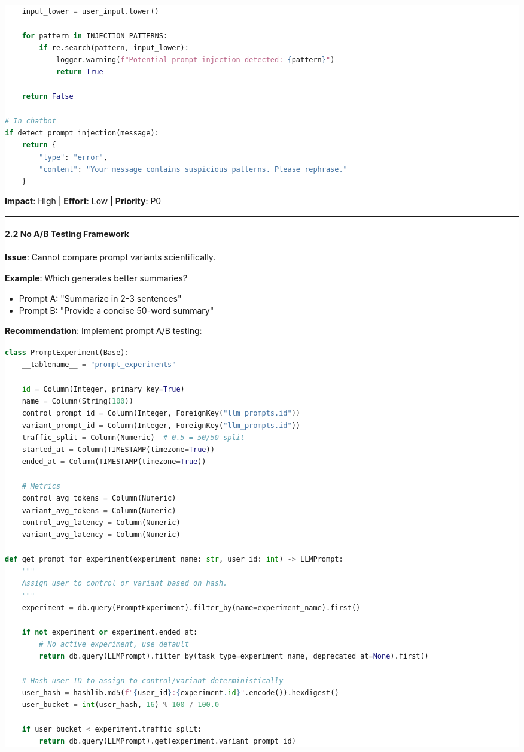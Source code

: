```python
    input_lower = user_input.lower()
    
    for pattern in INJECTION_PATTERNS:
        if re.search(pattern, input_lower):
            logger.warning(f"Potential prompt injection detected: {pattern}")
            return True
    
    return False

# In chatbot
if detect_prompt_injection(message):
    return {
        "type": "error",
        "content": "Your message contains suspicious patterns. Please rephrase."
    }
```

**Impact**: High | **Effort**: Low | **Priority**: P0

---

#### 2.2 No A/B Testing Framework

**Issue**: Cannot compare prompt variants scientifically.

**Example**: Which generates better summaries?
- Prompt A: "Summarize in 2-3 sentences"
- Prompt B: "Provide a concise 50-word summary"

**Recommendation**:
Implement prompt A/B testing:

```python
class PromptExperiment(Base):
    __tablename__ = "prompt_experiments"
    
    id = Column(Integer, primary_key=True)
    name = Column(String(100))
    control_prompt_id = Column(Integer, ForeignKey("llm_prompts.id"))
    variant_prompt_id = Column(Integer, ForeignKey("llm_prompts.id"))
    traffic_split = Column(Numeric)  # 0.5 = 50/50 split
    started_at = Column(TIMESTAMP(timezone=True))
    ended_at = Column(TIMESTAMP(timezone=True))
    
    # Metrics
    control_avg_tokens = Column(Numeric)
    variant_avg_tokens = Column(Numeric)
    control_avg_latency = Column(Numeric)
    variant_avg_latency = Column(Numeric)

def get_prompt_for_experiment(experiment_name: str, user_id: int) -> LLMPrompt:
    """
    Assign user to control or variant based on hash.
    """
    experiment = db.query(PromptExperiment).filter_by(name=experiment_name).first()
    
    if not experiment or experiment.ended_at:
        # No active experiment, use default
        return db.query(LLMPrompt).filter_by(task_type=experiment_name, deprecated_at=None).first()
    
    # Hash user ID to assign to control/variant deterministically
    user_hash = hashlib.md5(f"{user_id}:{experiment.id}".encode()).hexdigest()
    user_bucket = int(user_hash, 16) % 100 / 100.0
    
    if user_bucket < experiment.traffic_split:
        return db.query(LLMPrompt).get(experiment.variant_prompt_id)
```